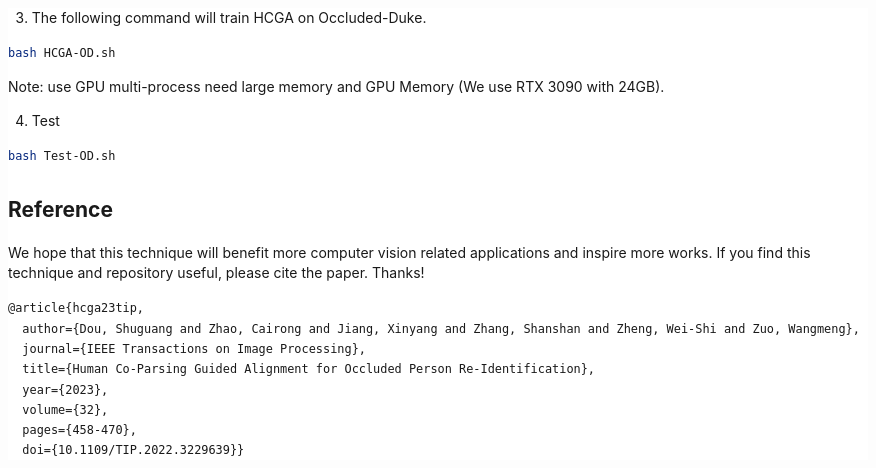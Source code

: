 3) The following command will train HCGA on Occluded-Duke.

```bash
bash HCGA-OD.sh
```
Note: use GPU multi-process need large memory and GPU Memory (We use RTX 3090 with 24GB).

4) Test

```bash
bash Test-OD.sh
```


## Reference
We hope that this technique will benefit more computer vision related applications and inspire more works.
If you find this technique and repository useful, please cite the paper. Thanks!

```
@article{hcga23tip,
  author={Dou, Shuguang and Zhao, Cairong and Jiang, Xinyang and Zhang, Shanshan and Zheng, Wei-Shi and Zuo, Wangmeng},
  journal={IEEE Transactions on Image Processing}, 
  title={Human Co-Parsing Guided Alignment for Occluded Person Re-Identification}, 
  year={2023},
  volume={32},
  pages={458-470},
  doi={10.1109/TIP.2022.3229639}}
```

